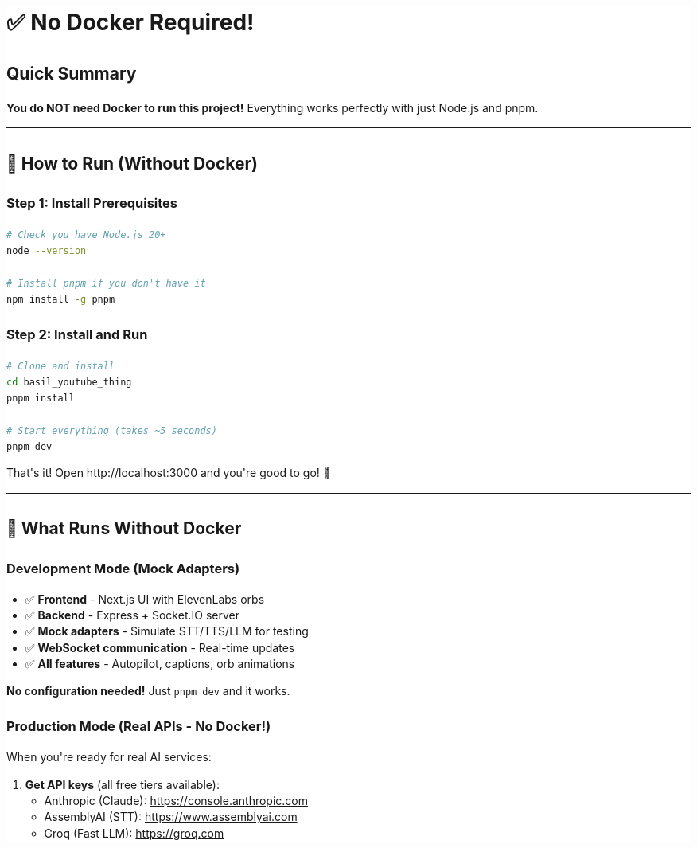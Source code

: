 # ✅ No Docker Required!

## Quick Summary

**You do NOT need Docker to run this project!** Everything works perfectly with just Node.js and pnpm.

---

## 🚀 How to Run (Without Docker)

### Step 1: Install Prerequisites
```bash
# Check you have Node.js 20+
node --version

# Install pnpm if you don't have it
npm install -g pnpm
```

### Step 2: Install and Run
```bash
# Clone and install
cd basil_youtube_thing
pnpm install

# Start everything (takes ~5 seconds)
pnpm dev
```

That's it! Open http://localhost:3000 and you're good to go! 🎉

---

## 🎯 What Runs Without Docker

### Development Mode (Mock Adapters)
- ✅ **Frontend** - Next.js UI with ElevenLabs orbs
- ✅ **Backend** - Express + Socket.IO server
- ✅ **Mock adapters** - Simulate STT/TTS/LLM for testing
- ✅ **WebSocket communication** - Real-time updates
- ✅ **All features** - Autopilot, captions, orb animations

**No configuration needed!** Just `pnpm dev` and it works.

### Production Mode (Real APIs - No Docker!)
When you're ready for real AI services:

1. **Get API keys** (all free tiers available):
   - Anthropic (Claude): https://console.anthropic.com
   - AssemblyAI (STT): https://www.assemblyai.com
   - Groq (Fast LLM): https://groq.com
